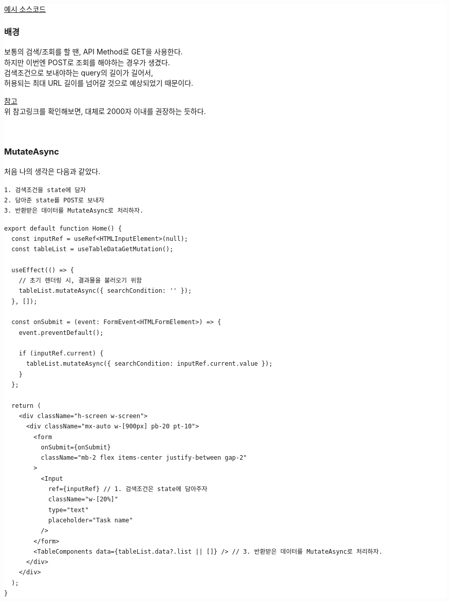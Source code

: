 [예시 소스코드](https://github.com/Geuni620/api-get-body)

### 배경

보통의 검색/조회를 할 땐, API Method로 GET을 사용한다.  
하지만 이번엔 POST로 조회를 해야하는 경우가 생겼다.  
검색조건으로 보내야하는 query의 길이가 길어서,  
허용되는 최대 URL 길이를 넘어갈 것으로 예상되었기 때문이다.

[참고](https://stackoverflow.com/questions/417142/what-is-the-maximum-length-of-a-url-in-different-browsers)  
위 참고링크를 확인해보면, 대체로 2000자 이내를 권장하는 듯하다.

<br/>

### MutateAsync

처음 나의 생각은 다음과 같았다.

```
1. 검색조건을 state에 담자
2. 담아준 state를 POST로 보내자
3. 반환받은 데이터를 MutateAsync로 처리하자.
```

```TSX
export default function Home() {
  const inputRef = useRef<HTMLInputElement>(null);
  const tableList = useTableDataGetMutation();

  useEffect(() => {
    // 초기 렌더링 시, 결과물을 불러오기 위함
    tableList.mutateAsync({ searchCondition: '' });
  }, []);

  const onSubmit = (event: FormEvent<HTMLFormElement>) => {
    event.preventDefault();

    if (inputRef.current) {
      tableList.mutateAsync({ searchCondition: inputRef.current.value });
    }
  };

  return (
    <div className="h-screen w-screen">
      <div className="mx-auto w-[900px] pb-20 pt-10">
        <form
          onSubmit={onSubmit}
          className="mb-2 flex items-center justify-between gap-2"
        >
          <Input
            ref={inputRef} // 1. 검색조건은 state에 담아주자
            className="w-[20%]"
            type="text"
            placeholder="Task name"
          />
        </form>
        <TableComponents data={tableList.data?.list || []} /> // 3. 반환받은 데이터를 MutateAsync로 처리하자.
      </div>
    </div>
  );
}
```
